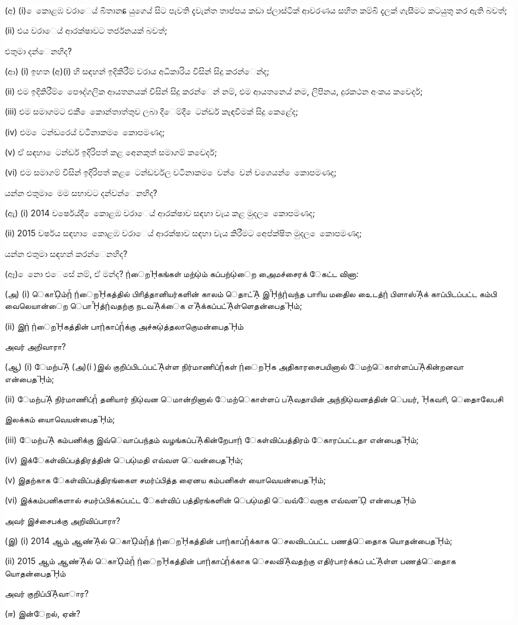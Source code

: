 (අ) (i) ෙකොළඹ වරාෙය් බිතානɕ යුගෙය් සිට පැවති දැවැන්ත තාප්පය කඩා ප්ලාස්ටික් ආවරණය සහිත කම්බි දැලක් ගැසීමට කටයුතු කර ඇති බවත්;

(ii) එය වරාෙය් ආරක්ෂාවට තර්ජනයක් බවත්;

එතුමා දන්ෙනහිද?

(ආ) (i) ඉහත (අ)(i) හි සඳහන් ඉදිකිරීම් වරාය අධිකාරිය විසින් සිදු කරන්ෙන්ද;

(ii) එම ඉදිකිරීම් ෙපෞද්ගලික ආයතනයක් විසින් සිදු කරන්ෙන් නම්, එම ආයතනෙය් නම, ලිපිනය, දුරකථන අංකය කවෙර්ද;

(iii) එම සමාගමට එකී ෙකොන්තාත්තුව ලබා දීෙම්දී ෙටන්ඩර් කැඳවීමක් සිදු කෙළේද;

(iv) එම ෙටන්ඩරෙය් වටිනාකම ෙකොපමණද;

(v) ඒ සඳහා ෙටන්ඩර් ඉදිරිපත් කළ අෙනකුත් සමාගම් කවෙර්ද;

(vi) එම සමාගම් විසින් ඉදිරිපත් කළ ෙටන්ඩර්වල වටිනාකම ෙවන් ෙවන් වශෙයන් ෙකොපමණද;

යන්න එතුමා ෙමම සභාවට දන්වන්ෙනහිද?

(ඇ) (i) 2014 වර්ෂෙය්දී ෙකොළඹ වරාෙය් ආරක්ෂාව සඳහා වැය කළ මුදල ෙකොපමණද;

(ii) 2015 වර්ෂය සඳහා ෙකොළඹ වරාෙය් ආරක්ෂාව සඳහා වැය කිරීමට අෙප්ක්ෂිත මුදල ෙකොපමණද;

යන්න එතුමා සඳහන් කරන්ෙනහිද?

(ඈ) ෙනො එෙසේ නම්, ඒ මන්ද? ᾐைறᾙகங்கள் மற்ᾠம் கப்பற்ᾠைற அைமச்சைரக் ேகட்ட வினா:

(அ) (i) ெகாᾨம்ᾗ ᾐைறᾙகத்தில் பிாித்தானியர்களின் காலம் ெதாட்ᾌ இᾞந்ᾐவந்த பாாிய மதிைல உைடத்ᾐ பிளாஸ்ᾊக் காப்பிடப்பட்ட கம்பி வைலெயான்ைற ெபாᾞத்ᾐவதற்கு நடவᾊக்ைக எᾌக்கப்பட்ᾌள்ளெதன்பைதᾜம்;

(ii) இᾐ ᾐைறᾙகத்தின் பாᾐகாப்ᾗக்கு அச்சுᾠத்தலாகுெமன்பைதᾜம்

அவர் அறிவாரா?

(ஆ) (i) ேமற்பᾊ (அ)(i )இல் குறிப்பிடப்பட்ᾌள்ள நிர்மாணிப்ᾗகள் ᾐைறᾙக அதிகாரசைபயினால் ேமற்ெகாள்ளப்பᾌகின்றனவா என்பைதᾜம்;

(ii) ேமற்பᾊ நிர்மாணிப்ᾗ தனியார் நிᾠவன ெமான்றினால் ேமற்ெகாள்ளப் பᾌவதாயின் அந்நிᾠவனத்தின் ெபயர், ᾙகவாி, ெதாைலேபசி

இலக்கம் யாைவெயன்பைதᾜம்;

(iii) ேமற்பᾊ கம்பனிக்கு இவ்ெவாப்பந்தம் வழங்கப்பᾌகின்றேபாᾐ ேகள்விப்பத்திரம் ேகாரப்பட்டதா என்பைதᾜம்;

(iv) இக்ேகள்விப்பத்திரத்தின் ெபᾠமதி எவ்வள ெவன்பைதᾜம்;

(v) இதற்காக ேகள்விப்பத்திரங்கைள சமர்ப்பித்த ஏைனய கம்பனிகள் யாைவெயன்பைதᾜம்;

(vi) இக்கம்பனிகளால் சமர்ப்பிக்கப்பட்ட ேகள்விப் பத்திரங்களின் ெபᾠமதி ெவவ்ேவறாக எவ்வளᾫ என்பைதᾜம்

அவர் இச்சைபக்கு அறிவிப்பாரா?

(இ) (i) 2014 ஆம் ஆண்ᾊல் ெகாᾨம்ᾗத் ᾐைறᾙகத்தின் பாᾐகாப்ᾗக்காக ெசலவிடப்பட்ட பணத்ெதாைக யாெதன்பைதᾜம்;

(ii) 2015 ஆம் ஆண்ᾊல் ெகாᾨம்ᾗ ᾐைறᾙகத்தின் பாᾐகாப்ᾗக்காக ெசலவிᾌவதற்கு எதிர்பார்க்கப் பட்ᾌள்ள பணத்ெதாைக யாெதன்பைதᾜம்

அவர் குறிப்பிᾌவா◌ார?

(ஈ) இன்ேறல், ஏன்?
